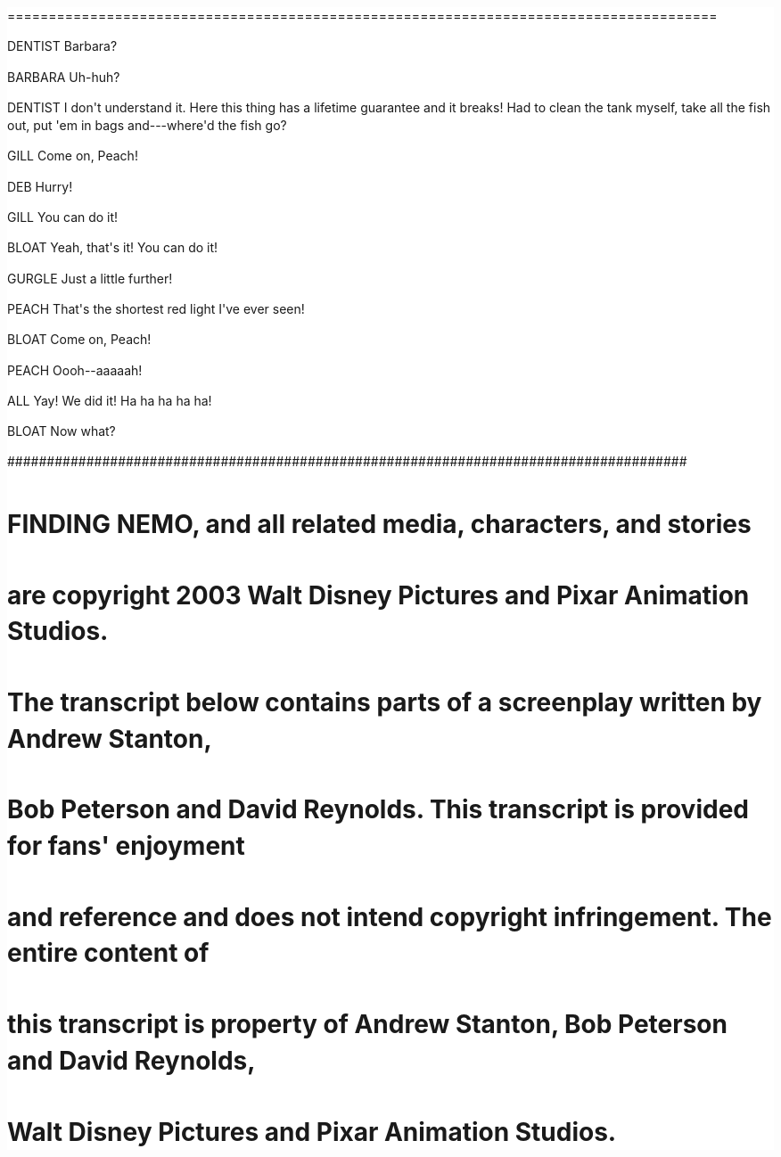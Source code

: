 ======================================================================================

DENTIST
Barbara?

BARBARA
Uh-huh?

DENTIST
I don't understand it. Here this thing has a lifetime guarantee and it breaks! Had to clean
the tank myself, take all the fish out, put 'em in bags and---where'd the fish go?

GILL
Come on, Peach!

DEB
Hurry!

GILL
You can do it!

BLOAT
Yeah, that's it! You can do it!

GURGLE
Just a little further!

PEACH
That's the shortest red light I've ever seen!

BLOAT
Come on, Peach!

PEACH
Oooh--aaaaah!

ALL
Yay! We did it! Ha ha ha ha ha!

BLOAT
Now what?



######################################################################################
# FINDING NEMO, and all related media, characters, and stories                       #
# are copyright 2003 Walt Disney Pictures and Pixar Animation Studios.               #
# The transcript below contains parts of a screenplay written by Andrew Stanton,     #
# Bob Peterson and David Reynolds. This transcript is provided for fans' enjoyment   #
# and reference and does not intend copyright infringement. The entire content of    #
# this transcript is property of Andrew Stanton, Bob Peterson and David Reynolds,    #
# Walt Disney Pictures and Pixar Animation Studios.                                  #